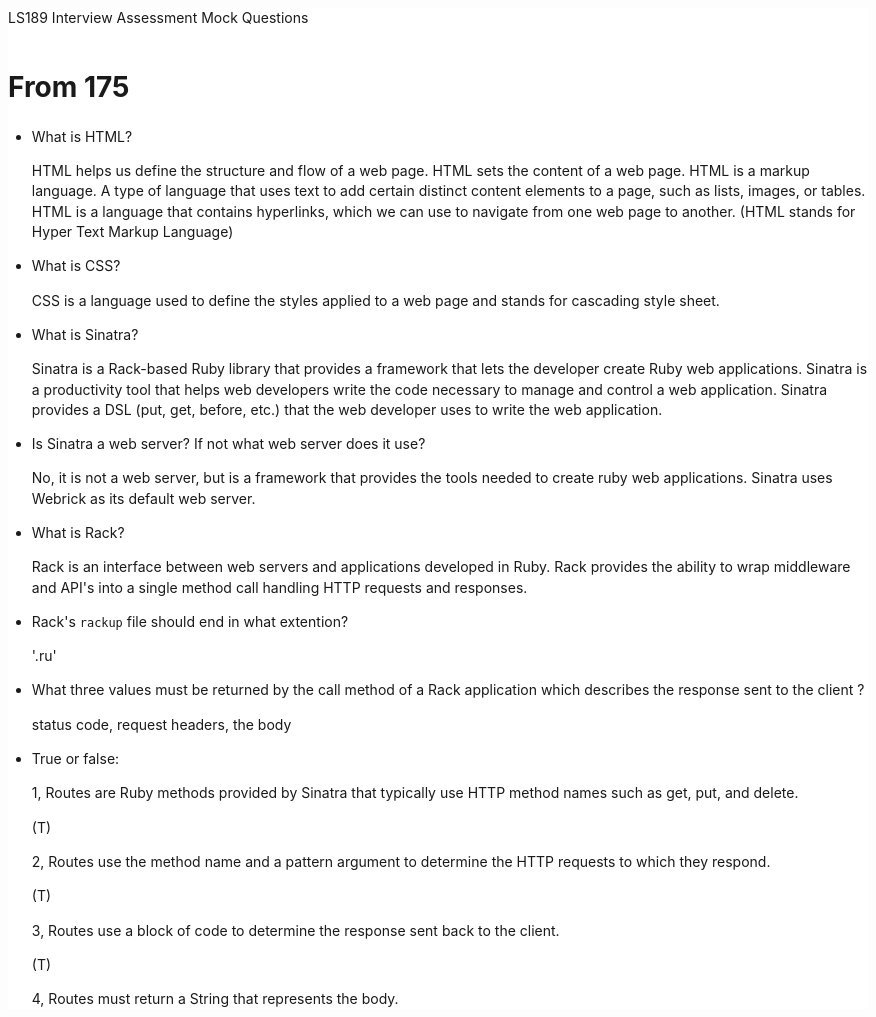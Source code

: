 LS189 Interview Assessment Mock Questions

# From 175

- What is HTML?

  HTML helps us define the structure and flow of a web page. HTML sets the content of a web page. HTML is a markup language. A type of language that uses text to add certain distinct content elements to a page, such as lists, images, or tables. HTML is a language that contains hyperlinks, which we can use to navigate from one web page to another. (HTML stands for Hyper Text Markup Language)

- What is CSS?

  CSS is a language used to define the styles applied to a web page and stands for cascading style sheet.

- What is Sinatra?

  Sinatra is a Rack-based Ruby library that provides a framework that lets the developer create Ruby web applications. Sinatra is a productivity tool that helps web developers write the code necessary to manage and control a web application. Sinatra provides a DSL (put, get, before, etc.) that the web developer uses to write the web application.

- Is Sinatra a web server? If not what web server does it use?

  No, it is not a web server, but is a framework that provides the tools needed to create ruby web applications. Sinatra uses Webrick as its default web server.

- What is Rack?

  Rack is an interface between web servers and applications developed in Ruby. Rack provides the ability to wrap middleware and API's into a single method call handling HTTP requests and responses.

- Rack's `rackup` file should end in what extention?

  '.ru'

- What three values must be returned by the call method of a Rack application which describes the response sent to the client ?

  status code, request headers, the body

- True or false:

  1, Routes are Ruby methods provided by Sinatra that typically use HTTP method names such as get, put, and delete.

  (T)

  2, Routes use the method name and a pattern argument to determine the HTTP requests to which they respond.

  (T)

  3, Routes use a block of code to determine the response sent back to the client.

  (T)

  4, Routes must return a String that represents the body.

